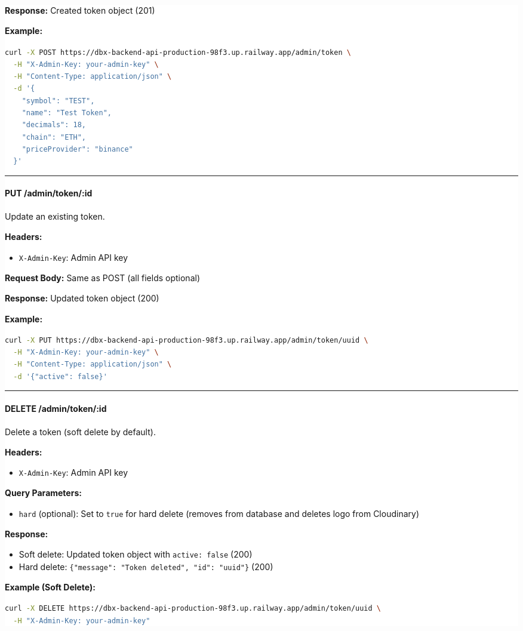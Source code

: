 **Response:** Created token object (201)

**Example:**
```bash
curl -X POST https://dbx-backend-api-production-98f3.up.railway.app/admin/token \
  -H "X-Admin-Key: your-admin-key" \
  -H "Content-Type: application/json" \
  -d '{
    "symbol": "TEST",
    "name": "Test Token",
    "decimals": 18,
    "chain": "ETH",
    "priceProvider": "binance"
  }'
```

---

#### PUT /admin/token/:id
Update an existing token.

**Headers:**
- `X-Admin-Key`: Admin API key

**Request Body:** Same as POST (all fields optional)

**Response:** Updated token object (200)

**Example:**
```bash
curl -X PUT https://dbx-backend-api-production-98f3.up.railway.app/admin/token/uuid \
  -H "X-Admin-Key: your-admin-key" \
  -H "Content-Type: application/json" \
  -d '{"active": false}'
```

---

#### DELETE /admin/token/:id
Delete a token (soft delete by default).

**Headers:**
- `X-Admin-Key`: Admin API key

**Query Parameters:**
- `hard` (optional): Set to `true` for hard delete (removes from database and deletes logo from Cloudinary)

**Response:**
- Soft delete: Updated token object with `active: false` (200)
- Hard delete: `{"message": "Token deleted", "id": "uuid"}` (200)

**Example (Soft Delete):**
```bash
curl -X DELETE https://dbx-backend-api-production-98f3.up.railway.app/admin/token/uuid \
  -H "X-Admin-Key: your-admin-key"
```
